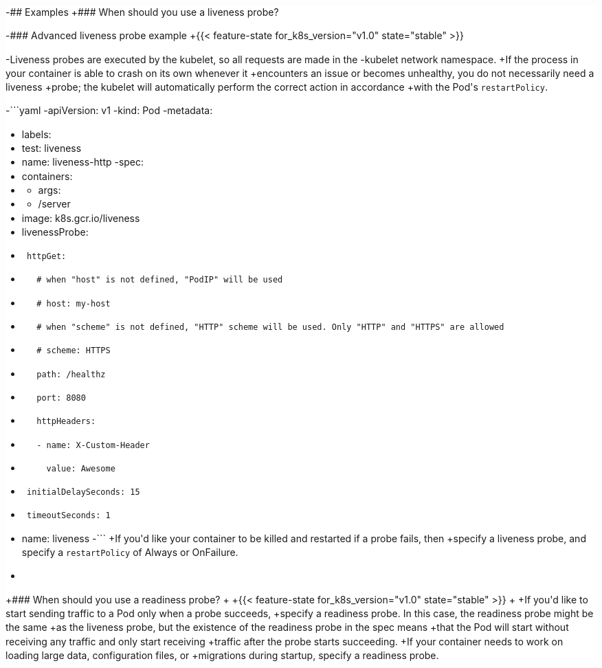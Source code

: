 -## Examples
+### When should you use a liveness probe?
 
-### Advanced liveness probe example
+{{< feature-state for_k8s_version="v1.0" state="stable" >}}
 
-Liveness probes are executed by the kubelet, so all requests are made in the
-kubelet network namespace.
+If the process in your container is able to crash on its own whenever it
+encounters an issue or becomes unhealthy, you do not necessarily need a liveness
+probe; the kubelet will automatically perform the correct action in accordance
+with the Pod's `restartPolicy`.
 
-```yaml
-apiVersion: v1
-kind: Pod
-metadata:
-  labels:
-    test: liveness
-  name: liveness-http
-spec:
-  containers:
-  - args:
-    - /server
-    image: k8s.gcr.io/liveness
-    livenessProbe:
-      httpGet:
-        # when "host" is not defined, "PodIP" will be used
-        # host: my-host
-        # when "scheme" is not defined, "HTTP" scheme will be used. Only "HTTP" and "HTTPS" are allowed
-        # scheme: HTTPS
-        path: /healthz
-        port: 8080
-        httpHeaders:
-        - name: X-Custom-Header
-          value: Awesome
-      initialDelaySeconds: 15
-      timeoutSeconds: 1
-    name: liveness
-```
+If you'd like your container to be killed and restarted if a probe fails, then
+specify a liveness probe, and specify a `restartPolicy` of Always or OnFailure.
+
+### When should you use a readiness probe?
+
+{{< feature-state for_k8s_version="v1.0" state="stable" >}}
+
+If you'd like to start sending traffic to a Pod only when a probe succeeds,
+specify a readiness probe. In this case, the readiness probe might be the same
+as the liveness probe, but the existence of the readiness probe in the spec means
+that the Pod will start without receiving any traffic and only start receiving
+traffic after the probe starts succeeding.
+If your container needs to work on loading large data, configuration files, or
+migrations during startup, specify a readiness probe.
 